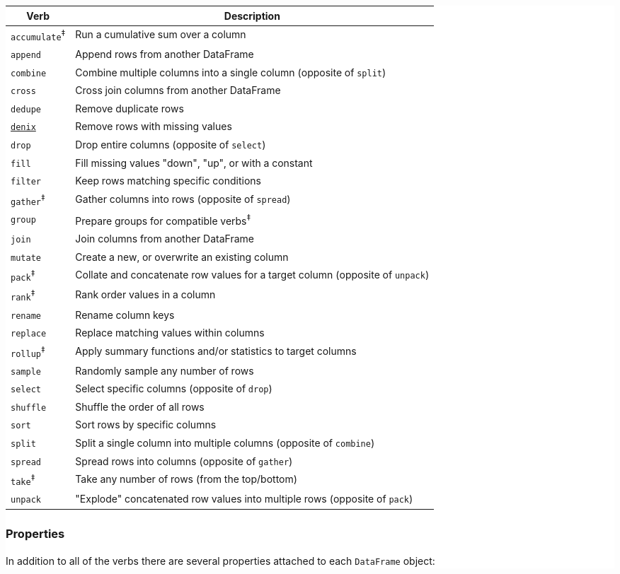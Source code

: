 | Verb                                             | Description                                                  |
| ------------------------------------------------ | ------------------------------------------------------------ |
| `accumulate`<sup>‡</sup>                         | Run a cumulative sum over a column                           |
| `append`                                         | Append rows from another DataFrame                           |
| `combine`                                        | Combine multiple columns into a single column (opposite of `split`) |
| `cross`                                          | Cross join columns from another DataFrame                    |
| `dedupe`                                         | Remove duplicate rows                                        |
| [`denix`](https://www.dictionary.com/browse/nix) | Remove rows with missing values                              |
| `drop`                                           | Drop entire columns (opposite of `select`)                   |
| `fill`                                           | Fill missing values "down", "up", or with a constant         |
| `filter`                                         | Keep rows matching specific conditions                       |
| `gather`<sup>‡</sup>                             | Gather columns into rows (opposite of `spread`)              |
| `group`                                          | Prepare groups for compatible verbs<sup>‡</sup>              |
| `join`                                           | Join columns from another DataFrame                          |
| `mutate`                                         | Create a new, or overwrite an existing column                |
| `pack`<sup>‡</sup>                               | Collate and concatenate row values for a target column (opposite of `unpack`) |
| `rank`<sup>‡</sup>                               | Rank order values in a column                                |
| `rename`                                         | Rename column keys                                           |
| `replace`                                        | Replace matching values within columns                       |
| `rollup`<sup>‡</sup>                             | Apply summary functions and/or statistics to target columns  |
| `sample`                                         | Randomly sample any number of rows                           |
| `select`                                         | Select specific columns (opposite of `drop`)                 |
| `shuffle`                                        | Shuffle the order of all rows                                |
| `sort`                                           | Sort rows by specific columns                                |
| `split`                                          | Split a single column into multiple columns (opposite of `combine`) |
| `spread`                                         | Spread rows into columns (opposite of `gather`)              |
| `take`<sup>‡</sup>                               | Take any number of rows (from the top/bottom)                |
| `unpack`                                         | "Explode" concatenated row values into multiple rows (opposite of `pack`) |



### Properties

In addition to all of the verbs there are several properties attached to each `DataFrame` object:
